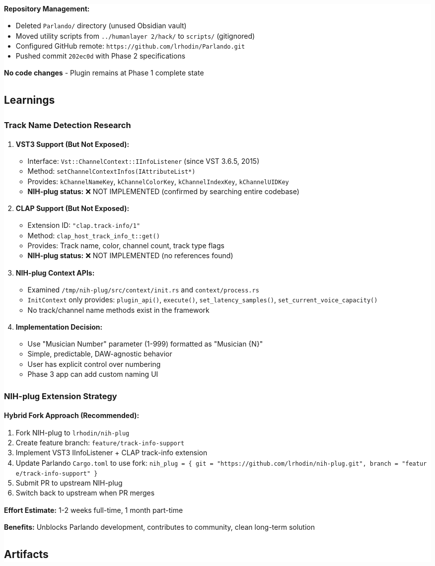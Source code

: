 **Repository Management:**
- Deleted `Parlando/` directory (unused Obsidian vault)
- Moved utility scripts from `../humanlayer 2/hack/` to `scripts/` (gitignored)
- Configured GitHub remote: `https://github.com/lrhodin/Parlando.git`
- Pushed commit `202ec0d` with Phase 2 specifications

**No code changes** - Plugin remains at Phase 1 complete state

## Learnings

### Track Name Detection Research

1. **VST3 Support (But Not Exposed):**
   - Interface: `Vst::ChannelContext::IInfoListener` (since VST 3.6.5, 2015)
   - Method: `setChannelContextInfos(IAttributeList*)`
   - Provides: `kChannelNameKey`, `kChannelColorKey`, `kChannelIndexKey`, `kChannelUIDKey`
   - **NIH-plug status:** ❌ NOT IMPLEMENTED (confirmed by searching entire codebase)

2. **CLAP Support (But Not Exposed):**
   - Extension ID: `"clap.track-info/1"`
   - Method: `clap_host_track_info_t::get()`
   - Provides: Track name, color, channel count, track type flags
   - **NIH-plug status:** ❌ NOT IMPLEMENTED (no references found)

3. **NIH-plug Context APIs:**
   - Examined `/tmp/nih-plug/src/context/init.rs` and `context/process.rs`
   - `InitContext` only provides: `plugin_api()`, `execute()`, `set_latency_samples()`, `set_current_voice_capacity()`
   - No track/channel name methods exist in the framework

4. **Implementation Decision:**
   - Use "Musician Number" parameter (1-999) formatted as "Musician {N}"
   - Simple, predictable, DAW-agnostic behavior
   - User has explicit control over numbering
   - Phase 3 app can add custom naming UI

### NIH-plug Extension Strategy

**Hybrid Fork Approach (Recommended):**
1. Fork NIH-plug to `lrhodin/nih-plug`
2. Create feature branch: `feature/track-info-support`
3. Implement VST3 IInfoListener + CLAP track-info extension
4. Update Parlando `Cargo.toml` to use fork: `nih_plug = { git = "https://github.com/lrhodin/nih-plug.git", branch = "feature/track-info-support" }`
5. Submit PR to upstream NIH-plug
6. Switch back to upstream when PR merges

**Effort Estimate:** 1-2 weeks full-time, 1 month part-time

**Benefits:** Unblocks Parlando development, contributes to community, clean long-term solution

## Artifacts
